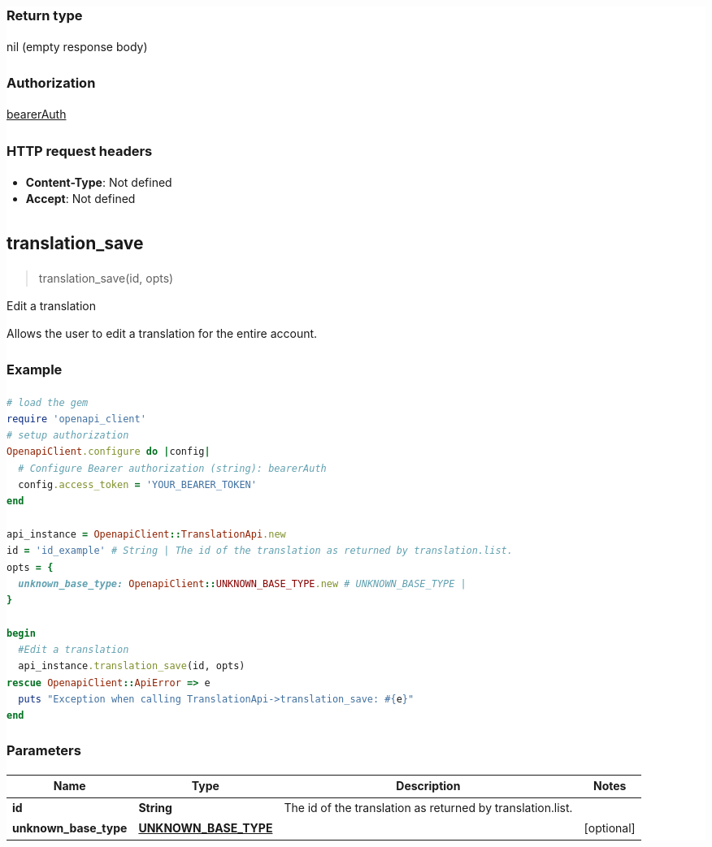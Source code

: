 ### Return type

nil (empty response body)

### Authorization

[bearerAuth](../README.md#bearerAuth)

### HTTP request headers

- **Content-Type**: Not defined
- **Accept**: Not defined


## translation_save

> translation_save(id, opts)

Edit a translation

Allows the user to edit a translation for the entire account.

### Example

```ruby
# load the gem
require 'openapi_client'
# setup authorization
OpenapiClient.configure do |config|
  # Configure Bearer authorization (string): bearerAuth
  config.access_token = 'YOUR_BEARER_TOKEN'
end

api_instance = OpenapiClient::TranslationApi.new
id = 'id_example' # String | The id of the translation as returned by translation.list.
opts = {
  unknown_base_type: OpenapiClient::UNKNOWN_BASE_TYPE.new # UNKNOWN_BASE_TYPE | 
}

begin
  #Edit a translation
  api_instance.translation_save(id, opts)
rescue OpenapiClient::ApiError => e
  puts "Exception when calling TranslationApi->translation_save: #{e}"
end
```

### Parameters


Name | Type | Description  | Notes
------------- | ------------- | ------------- | -------------
 **id** | **String**| The id of the translation as returned by translation.list. | 
 **unknown_base_type** | [**UNKNOWN_BASE_TYPE**](UNKNOWN_BASE_TYPE.md)|  | [optional] 
